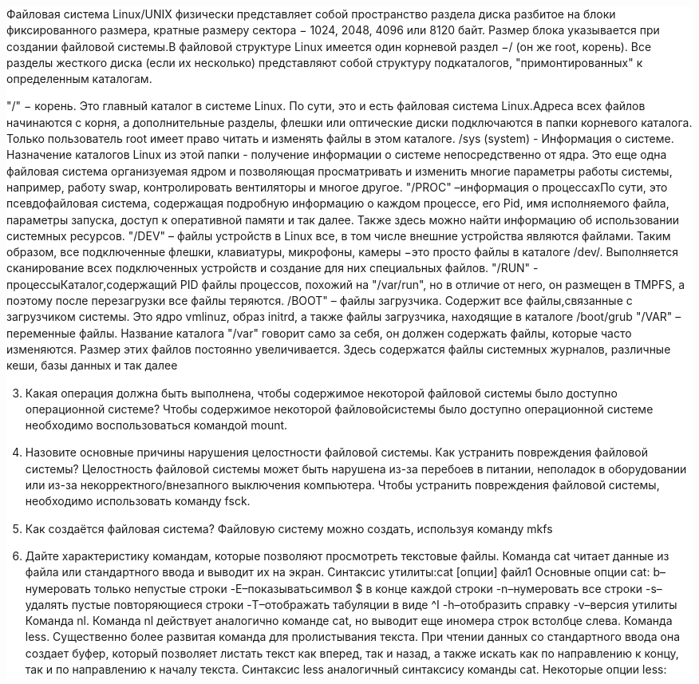  Файловая система Linux/UNIX физически представляет собой пространство раздела диска разбитое на блоки фиксированного размера, кратные
размеру сектора − 1024, 2048, 4096 или 8120 байт. Размер блока указывается при создании файловой системы.В файловой структуре Linux имеется один
корневой раздел −/ (он же root, корень). Все разделы жесткого диска (если их несколько) представляют собой структуру подкаталогов,
"примонтированных" к определенным каталогам.

"/" − корень. Это главный каталог в системе Linux. По сути, это и есть файловая система Linux.Адреса всех файлов начинаются с корня, а
дополнительные разделы, флешки или оптические диски подключаются в папки корневого каталога. Только пользователь root имеет право читать и
изменять файлы в этом каталоге.
/sys (system) - Информация о системе. Назначение каталогов Linux из этой папки - получение информации о системе непосредственно от ядра. Это еще одна файловая система организуемая ядром и позволяющая просматривать и изменить многие параметры работы системы, например, работу swap, контролировать вентиляторы и многое другое.
"/PROC" –информация о процессахПо сути, это псевдофайловая система, содержащая подробную информацию о каждом процессе, его Pid, имя исполняемого файла, параметры запуска, доступ к оперативной памяти и так далее. Также здесь можно найти информацию об использовании системных ресурсов.
"/DEV" – файлы устройств в Linux все, в том числе внешние устройства являются файлами. Таким образом, все подключенные флешки, клавиатуры, микрофоны, камеры −это просто файлы в каталоге /dev/. Выполняется сканирование всех подключенных устройств и создание для них специальных файлов.
"/RUN" - процессыКаталог,содержащий PID файлы процессов, похожий на "/var/run", но в отличие от него, он размещен в TMPFS, а поэтому после перезагрузки все файлы теряются.
/BOOT" – файлы загрузчика. Содержит все файлы,связанные с загрузчиком системы. Это ядро vmlinuz, образ initrd, а также файлы загрузчика, находящие в каталоге /boot/grub
"/VAR" – переменные файлы. Название каталога "/var" говорит само за себя, он должен содержать файлы, которые часто изменяются. Размер этих файлов постоянно увеличивается. Здесь содержатся файлы системных журналов, различные кеши, базы данных и так далее

3. Какая операция должна быть выполнена, чтобы содержимое некоторой файловой системы было доступно операционной системе?
Чтобы содержимое некоторой файловойсистемы было доступно операционной системе необходимо воспользоваться командой
mount.

4. Назовите основные причины нарушения целостности файловой системы. Как устранить повреждения файловой системы?
Целостность файловой системы может быть нарушена из-за перебоев в питании, неполадок в оборудовании или из-за некорректного/внезапного
выключения компьютера. Чтобы устранить повреждения файловой системы, необходимо использовать команду fsck.

5. Как создаётся файловая система?
Файловую систему можно создать, используя команду mkfs

6. Дайте характеристику командам, которые позволяют просмотреть текстовые файлы.
Команда cat читает данные из файла или стандартного ввода и выводит их на экран. Синтаксис утилиты:cat [опции] файл1
Основные опции cat:
b–нумеровать только непустые строки 
-E–показыватьсимвол $ в конце каждой строки
-n–нумеровать все строки
-s–удалять пустые повторяющиеся строки 
-T–отображать табуляции в виде ^I
-h–отобразить справку
-v–версия утилиты 
Команда nl. Команда nl действует аналогично команде cat, но выводит еще иномера строк встолбце слева. 
Команда less. Cущественно более развитая команда для пролистывания текста. При чтении данных со стандартного ввода она создает буфер, который позволяет листать текст как вперед, так и назад, а также искать как по направлению к концу, так и по направлению к началу текста. Синтаксис less аналогичный синтаксису команды cat. 
Некоторые опции less: 